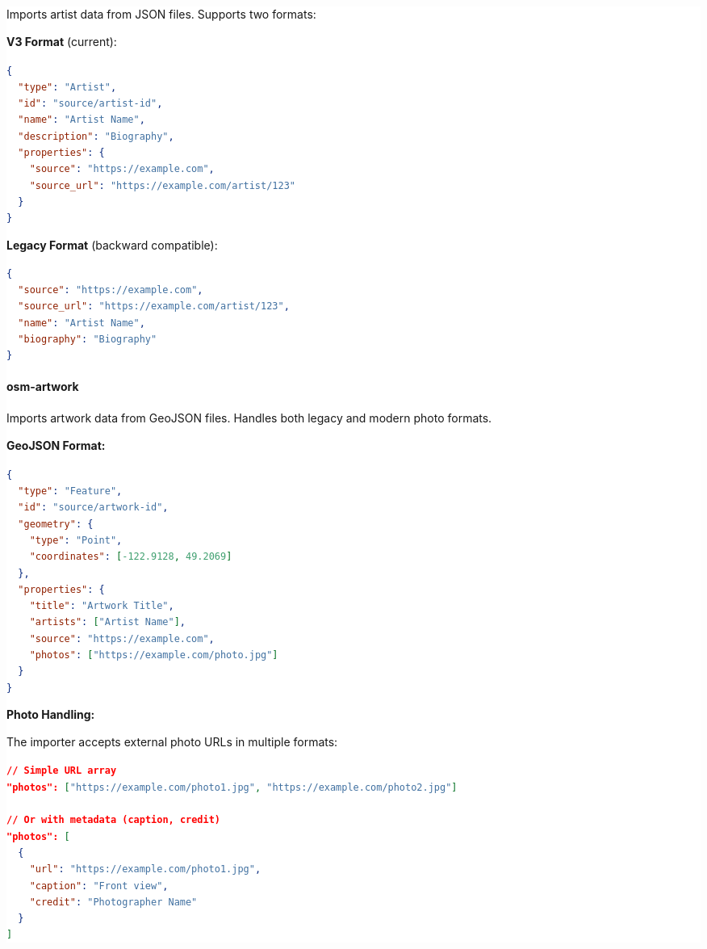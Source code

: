 Imports artist data from JSON files. Supports two formats:

**V3 Format** (current):

```json
{
  "type": "Artist",
  "id": "source/artist-id",
  "name": "Artist Name",
  "description": "Biography",
  "properties": {
    "source": "https://example.com",
    "source_url": "https://example.com/artist/123"
  }
}
```

**Legacy Format** (backward compatible):

```json
{
  "source": "https://example.com",
  "source_url": "https://example.com/artist/123",
  "name": "Artist Name",
  "biography": "Biography"
}
```

#### osm-artwork

Imports artwork data from GeoJSON files. Handles both legacy and modern photo formats.

**GeoJSON Format:**

```json
{
  "type": "Feature",
  "id": "source/artwork-id",
  "geometry": {
    "type": "Point",
    "coordinates": [-122.9128, 49.2069]
  },
  "properties": {
    "title": "Artwork Title",
    "artists": ["Artist Name"],
    "source": "https://example.com",
    "photos": ["https://example.com/photo.jpg"]
  }
}
```

**Photo Handling:**

The importer accepts external photo URLs in multiple formats:

```json
// Simple URL array
"photos": ["https://example.com/photo1.jpg", "https://example.com/photo2.jpg"]

// Or with metadata (caption, credit)
"photos": [
  {
    "url": "https://example.com/photo1.jpg",
    "caption": "Front view",
    "credit": "Photographer Name"
  }
]
```

